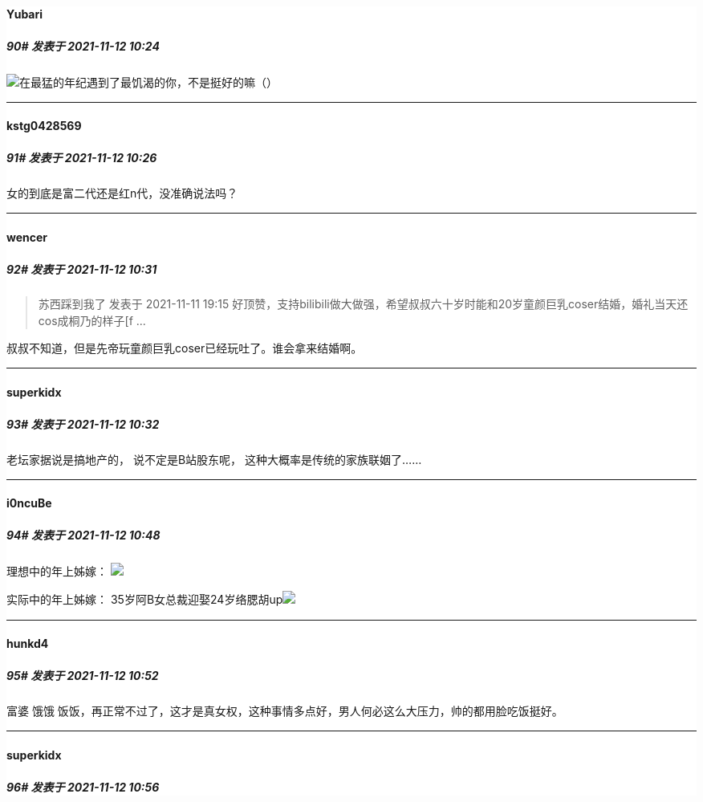 ####  Yubari  
##### 90#       发表于 2021-11-12 10:24

<img src="https://static.saraba1st.com/image/smiley/face2017/066.png" referrerpolicy="no-referrer">在最猛的年纪遇到了最饥渴的你，不是挺好的嘛（）



*****

####  kstg0428569  
##### 91#       发表于 2021-11-12 10:26

女的到底是富二代还是红n代，没准确说法吗？



*****

####  wencer  
##### 92#       发表于 2021-11-12 10:31

<blockquote>苏西踩到我了 发表于 2021-11-11 19:15
好顶赞，支持bilibili做大做强，希望叔叔六十岁时能和20岁童颜巨乳coser结婚，婚礼当天还cos成桐乃的样子[f ...</blockquote>
叔叔不知道，但是先帝玩童颜巨乳coser已经玩吐了。谁会拿来结婚啊。

*****

####  superkidx  
##### 93#       发表于 2021-11-12 10:32

老坛家据说是搞地产的， 说不定是B站股东呢， 这种大概率是传统的家族联姻了……



*****

####  i0ncuBe  
##### 94#       发表于 2021-11-12 10:48

理想中的年上姊嫁：
<img src="https://p.sda1.dev/3/c6958be4bee2f39991bb15efcd03e6b7/IMG_CMP_108874403.jpeg" referrerpolicy="no-referrer">

实际中的年上姊嫁：
35岁阿B女总裁迎娶24岁络腮胡up<img src="https://static.saraba1st.com/image/smiley/face2017/034.png" referrerpolicy="no-referrer">

*****

####  hunkd4  
##### 95#       发表于 2021-11-12 10:52

富婆 饿饿 饭饭，再正常不过了，这才是真女权，这种事情多点好，男人何必这么大压力，帅的都用脸吃饭挺好。

*****

####  superkidx  
##### 96#       发表于 2021-11-12 10:56

